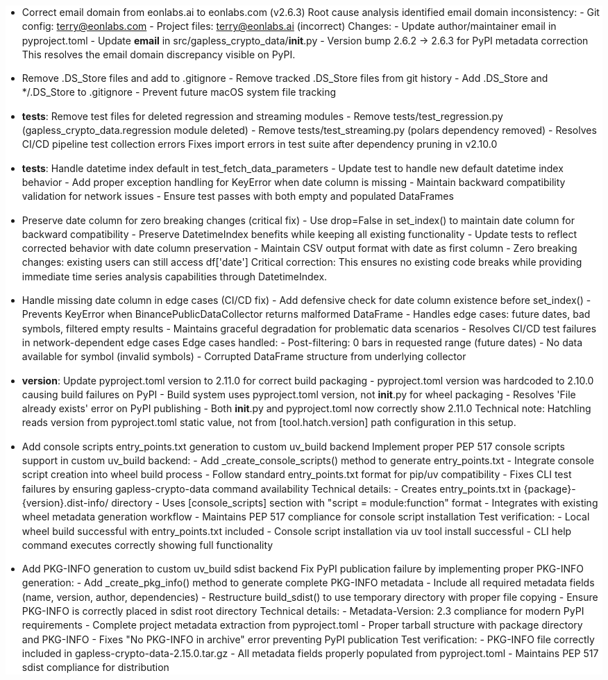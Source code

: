 - Correct email domain from eonlabs.ai to eonlabs.com (v2.6.3) Root cause analysis identified email domain inconsistency: - Git config: terry@eonlabs.com - Project files: terry@eonlabs.ai (incorrect) Changes: - Update author/maintainer email in pyproject.toml - Update __email__ in src/gapless_crypto_data/__init__.py - Version bump 2.6.2 → 2.6.3 for PyPI metadata correction This resolves the email domain discrepancy visible on PyPI.

- Remove .DS_Store files and add to .gitignore - Remove tracked .DS_Store files from git history - Add .DS_Store and */.DS_Store to .gitignore - Prevent future macOS system file tracking

- **tests**: Remove test files for deleted regression and streaming modules - Remove tests/test_regression.py (gapless_crypto_data.regression module deleted) - Remove tests/test_streaming.py (polars dependency removed) - Resolves CI/CD pipeline test collection errors Fixes import errors in test suite after dependency pruning in v2.10.0

- **tests**: Handle datetime index default in test_fetch_data_parameters - Update test to handle new default datetime index behavior - Add proper exception handling for KeyError when date column is missing - Maintain backward compatibility validation for network issues - Ensure test passes with both empty and populated DataFrames

- Preserve date column for zero breaking changes (critical fix) - Use drop=False in set_index() to maintain date column for backward compatibility - Preserve DatetimeIndex benefits while keeping all existing functionality - Update tests to reflect corrected behavior with date column preservation - Maintain CSV output format with date as first column - Zero breaking changes: existing users can still access df['date'] Critical correction: This ensures no existing code breaks while providing immediate time series analysis capabilities through DatetimeIndex.

- Handle missing date column in edge cases (CI/CD fix) - Add defensive check for date column existence before set_index() - Prevents KeyError when BinancePublicDataCollector returns malformed DataFrame - Handles edge cases: future dates, bad symbols, filtered empty results - Maintains graceful degradation for problematic data scenarios - Resolves CI/CD test failures in network-dependent edge cases Edge cases handled: - Post-filtering: 0 bars in requested range (future dates) - No data available for symbol (invalid symbols) - Corrupted DataFrame structure from underlying collector

- **version**: Update pyproject.toml version to 2.11.0 for correct build packaging - pyproject.toml version was hardcoded to 2.10.0 causing build failures on PyPI - Build system uses pyproject.toml version, not __init__.py for wheel packaging - Resolves 'File already exists' error on PyPI publishing - Both __init__.py and pyproject.toml now correctly show 2.11.0 Technical note: Hatchling reads version from pyproject.toml static value, not from [tool.hatch.version] path configuration in this setup.

- Add console scripts entry_points.txt generation to custom uv_build backend Implement proper PEP 517 console scripts support in custom uv_build backend: - Add _create_console_scripts() method to generate entry_points.txt - Integrate console script creation into wheel build process - Follow standard entry_points.txt format for pip/uv compatibility - Fixes CLI test failures by ensuring gapless-crypto-data command availability Technical details: - Creates entry_points.txt in {package}-{version}.dist-info/ directory - Uses [console_scripts] section with "script = module:function" format - Integrates with existing wheel metadata generation workflow - Maintains PEP 517 compliance for console script installation Test verification: - Local wheel build successful with entry_points.txt included - Console script installation via uv tool install successful - CLI help command executes correctly showing full functionality

- Add PKG-INFO generation to custom uv_build sdist backend Fix PyPI publication failure by implementing proper PKG-INFO generation: - Add _create_pkg_info() method to generate complete PKG-INFO metadata - Include all required metadata fields (name, version, author, dependencies) - Restructure build_sdist() to use temporary directory with proper file copying - Ensure PKG-INFO is correctly placed in sdist root directory Technical details: - Metadata-Version: 2.3 compliance for modern PyPI requirements - Complete project metadata extraction from pyproject.toml - Proper tarball structure with package directory and PKG-INFO - Fixes "No PKG-INFO in archive" error preventing PyPI publication Test verification: - PKG-INFO file correctly included in gapless-crypto-data-2.15.0.tar.gz - All metadata fields properly populated from pyproject.toml - Maintains PEP 517 sdist compliance for distribution
